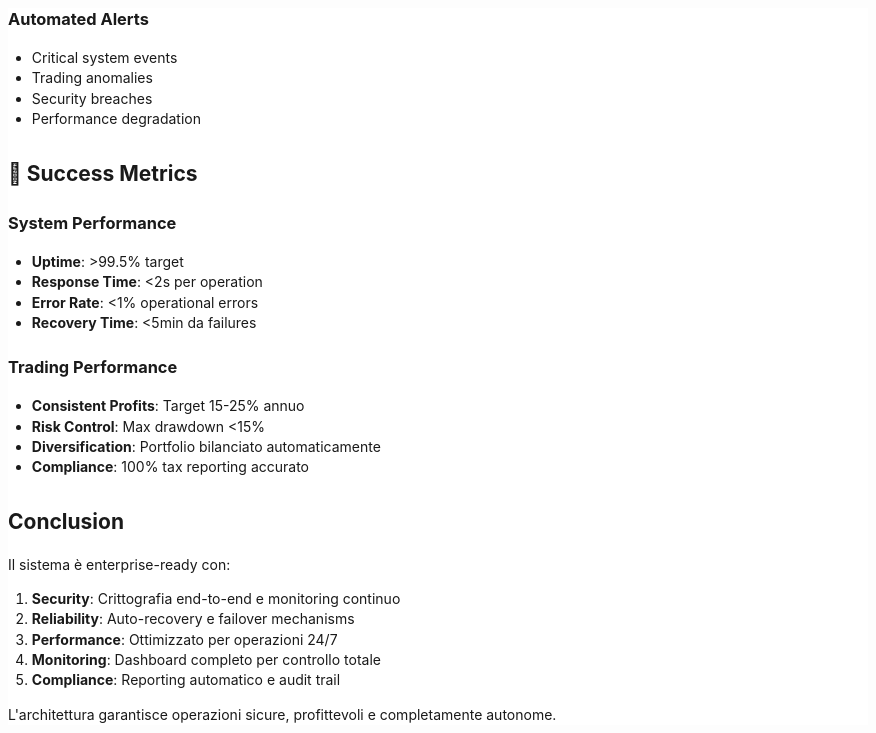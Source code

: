 ### Automated Alerts

- Critical system events
- Trading anomalies
- Security breaches
- Performance degradation

## 🎯 Success Metrics

### System Performance

- **Uptime**: >99.5% target
- **Response Time**: <2s per operation
- **Error Rate**: <1% operational errors
- **Recovery Time**: <5min da failures

### Trading Performance

- **Consistent Profits**: Target 15-25% annuo
- **Risk Control**: Max drawdown <15%
- **Diversification**: Portfolio bilanciato automaticamente
- **Compliance**: 100% tax reporting accurato

## Conclusion

Il sistema è enterprise-ready con:

1. **Security**: Crittografia end-to-end e monitoring continuo
2. **Reliability**: Auto-recovery e failover mechanisms
3. **Performance**: Ottimizzato per operazioni 24/7
4. **Monitoring**: Dashboard completo per controllo totale
5. **Compliance**: Reporting automatico e audit trail

L'architettura garantisce operazioni sicure, profittevoli e completamente autonome.